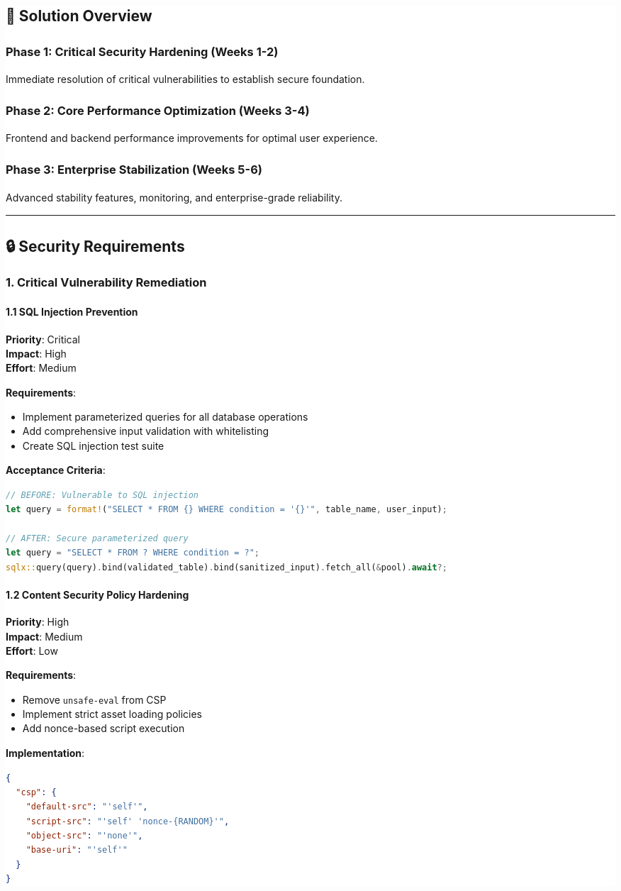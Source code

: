 
## 🚀 Solution Overview

### Phase 1: Critical Security Hardening (Weeks 1-2)
Immediate resolution of critical vulnerabilities to establish secure foundation.

### Phase 2: Core Performance Optimization (Weeks 3-4)
Frontend and backend performance improvements for optimal user experience.

### Phase 3: Enterprise Stabilization (Weeks 5-6)
Advanced stability features, monitoring, and enterprise-grade reliability.

---

## 🔒 Security Requirements

### 1. Critical Vulnerability Remediation

#### 1.1 SQL Injection Prevention
**Priority**: Critical  
**Impact**: High  
**Effort**: Medium  

**Requirements**:
- Implement parameterized queries for all database operations
- Add comprehensive input validation with whitelisting
- Create SQL injection test suite

**Acceptance Criteria**:
```rust
// BEFORE: Vulnerable to SQL injection
let query = format!("SELECT * FROM {} WHERE condition = '{}'", table_name, user_input);

// AFTER: Secure parameterized query
let query = "SELECT * FROM ? WHERE condition = ?";
sqlx::query(query).bind(validated_table).bind(sanitized_input).fetch_all(&pool).await?;
```

#### 1.2 Content Security Policy Hardening
**Priority**: High  
**Impact**: Medium  
**Effort**: Low  

**Requirements**:
- Remove `unsafe-eval` from CSP
- Implement strict asset loading policies
- Add nonce-based script execution

**Implementation**:
```json
{
  "csp": {
    "default-src": "'self'",
    "script-src": "'self' 'nonce-{RANDOM}'",
    "object-src": "'none'",
    "base-uri": "'self'"
  }
}
```
